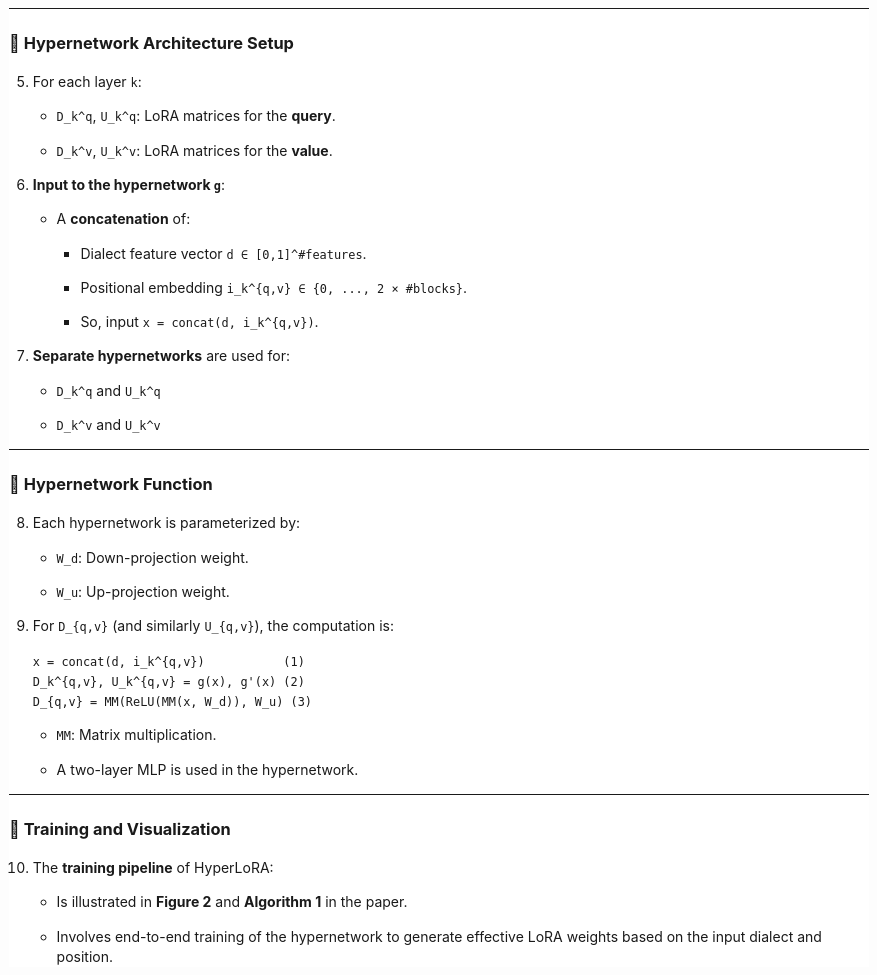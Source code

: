 
---

### 🔹 **Hypernetwork Architecture Setup**

5. For each layer `k`:
    
    - `D_k^q`, `U_k^q`: LoRA matrices for the **query**.
        
    - `D_k^v`, `U_k^v`: LoRA matrices for the **value**.
        
6. **Input to the hypernetwork `g`**:
    
    - A **concatenation** of:
        
        - Dialect feature vector `d ∈ [0,1]^#features`.
            
        - Positional embedding `i_k^{q,v} ∈ {0, ..., 2 × #blocks}`.
            
        - So, input `x = concat(d, i_k^{q,v})`.
            
7. **Separate hypernetworks** are used for:
    
    - `D_k^q` and `U_k^q`
        
    - `D_k^v` and `U_k^v`
        

---

### 🔹 **Hypernetwork Function**

8. Each hypernetwork is parameterized by:
    
    - `W_d`: Down-projection weight.
        
    - `W_u`: Up-projection weight.
        
9. For `D_{q,v}` (and similarly `U_{q,v}`), the computation is:
    
    ```text
    x = concat(d, i_k^{q,v})           (1)
    D_k^{q,v}, U_k^{q,v} = g(x), g'(x) (2)
    D_{q,v} = MM(ReLU(MM(x, W_d)), W_u) (3)
    ```
    
    - `MM`: Matrix multiplication.
        
    - A two-layer MLP is used in the hypernetwork.
        

---

### 🔹 **Training and Visualization**

10. The **training pipeline** of HyperLoRA:
    
    - Is illustrated in **Figure 2** and **Algorithm 1** in the paper.
        
    - Involves end-to-end training of the hypernetwork to generate effective LoRA weights based on the input dialect and position.
        